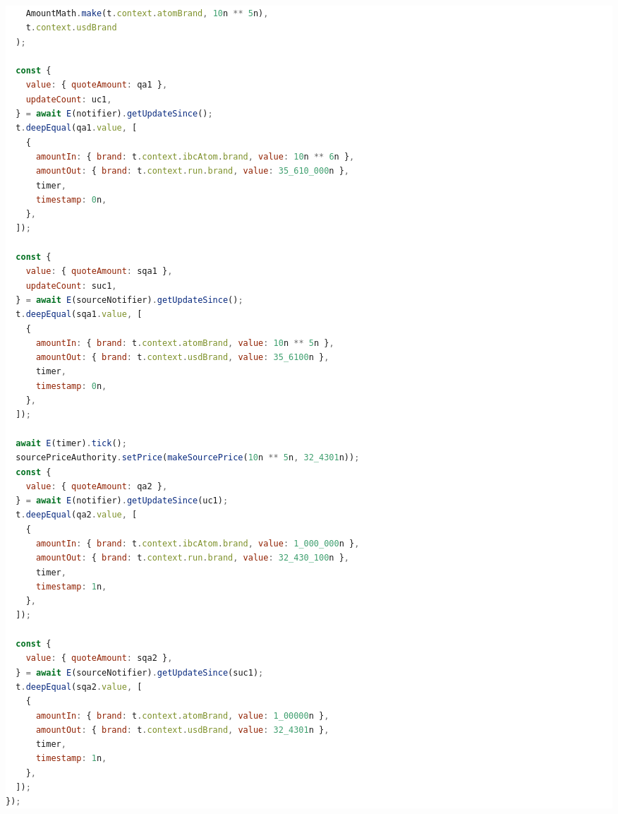 ```js
    AmountMath.make(t.context.atomBrand, 10n ** 5n),
    t.context.usdBrand
  );

  const {
    value: { quoteAmount: qa1 },
    updateCount: uc1,
  } = await E(notifier).getUpdateSince();
  t.deepEqual(qa1.value, [
    {
      amountIn: { brand: t.context.ibcAtom.brand, value: 10n ** 6n },
      amountOut: { brand: t.context.run.brand, value: 35_610_000n },
      timer,
      timestamp: 0n,
    },
  ]);

  const {
    value: { quoteAmount: sqa1 },
    updateCount: suc1,
  } = await E(sourceNotifier).getUpdateSince();
  t.deepEqual(sqa1.value, [
    {
      amountIn: { brand: t.context.atomBrand, value: 10n ** 5n },
      amountOut: { brand: t.context.usdBrand, value: 35_6100n },
      timer,
      timestamp: 0n,
    },
  ]);

  await E(timer).tick();
  sourcePriceAuthority.setPrice(makeSourcePrice(10n ** 5n, 32_4301n));
  const {
    value: { quoteAmount: qa2 },
  } = await E(notifier).getUpdateSince(uc1);
  t.deepEqual(qa2.value, [
    {
      amountIn: { brand: t.context.ibcAtom.brand, value: 1_000_000n },
      amountOut: { brand: t.context.run.brand, value: 32_430_100n },
      timer,
      timestamp: 1n,
    },
  ]);

  const {
    value: { quoteAmount: sqa2 },
  } = await E(sourceNotifier).getUpdateSince(suc1);
  t.deepEqual(sqa2.value, [
    {
      amountIn: { brand: t.context.atomBrand, value: 1_00000n },
      amountOut: { brand: t.context.usdBrand, value: 32_4301n },
      timer,
      timestamp: 1n,
    },
  ]);
});
```
